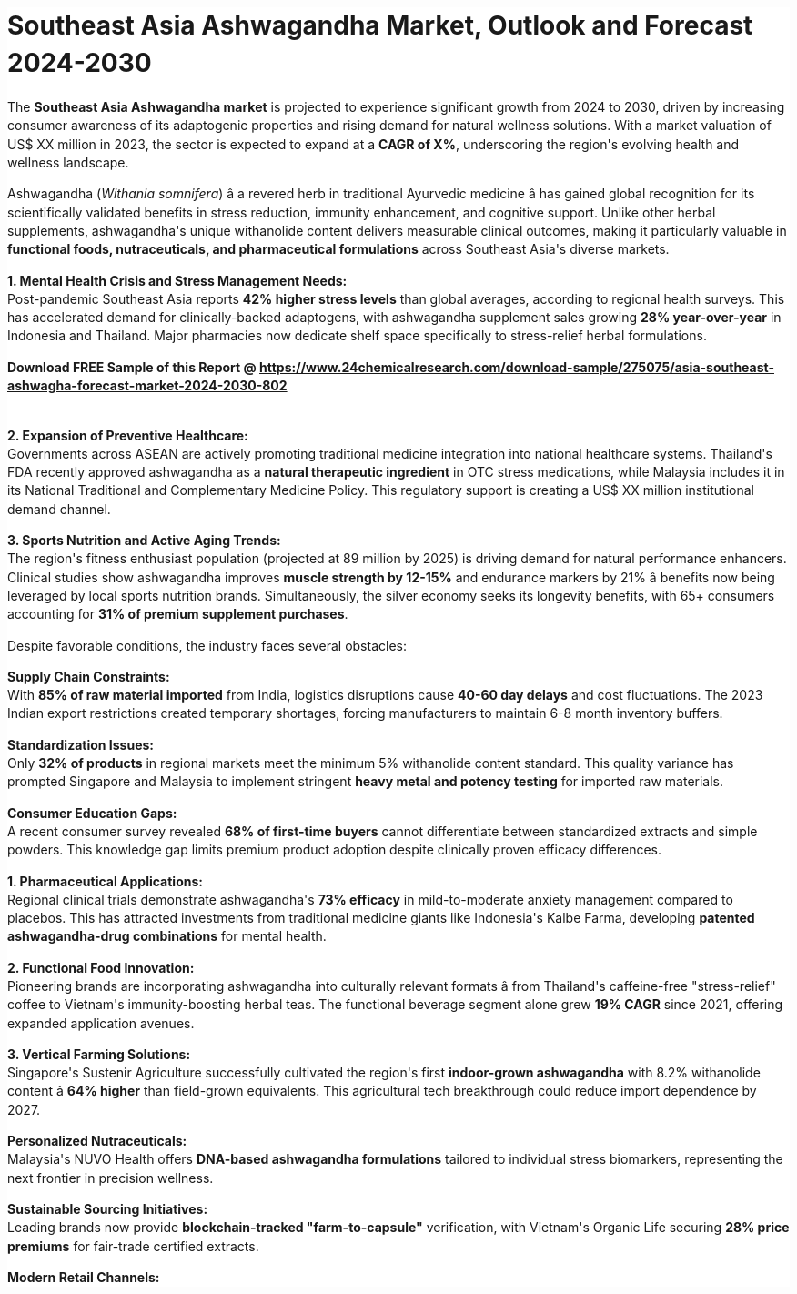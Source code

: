 <h1>Southeast Asia Ashwagandha Market, Outlook and Forecast 2024-2030</h1><p>The <strong>Southeast Asia Ashwagandha market</strong> is projected to experience significant growth from 2024 to 2030, driven by increasing consumer awareness of its adaptogenic properties and rising demand for natural wellness solutions. With a market valuation of US$ XX million in 2023, the sector is expected to expand at a <strong>CAGR of X%</strong>, underscoring the region's evolving health and wellness landscape.</p><p>Ashwagandha (<em>Withania somnifera</em>) â a revered herb in traditional Ayurvedic medicine â has gained global recognition for its scientifically validated benefits in stress reduction, immunity enhancement, and cognitive support. Unlike other herbal supplements, ashwagandha's unique withanolide content delivers measurable clinical outcomes, making it particularly valuable in <strong>functional foods, nutraceuticals, and pharmaceutical formulations</strong> across Southeast Asia's diverse markets.</p><p><strong>1. Mental Health Crisis and Stress Management Needs:</strong><br>
Post-pandemic Southeast Asia reports <strong>42% higher stress levels</strong> than global averages, according to regional health surveys. This has accelerated demand for clinically-backed adaptogens, with ashwagandha supplement sales growing <strong>28% year-over-year</strong> in Indonesia and Thailand. Major pharmacies now dedicate shelf space specifically to stress-relief herbal formulations.</p><div><b>Download FREE Sample of this Report @ 
            <a href="https://www.24chemicalresearch.com/download-sample/275075/asia-southeast-ashwagha-forecast-market-2024-2030-802">
            https://www.24chemicalresearch.com/download-sample/275075/asia-southeast-ashwagha-forecast-market-2024-2030-802</a></b></div><br><p><strong>2. Expansion of Preventive Healthcare:</strong><br>
Governments across ASEAN are actively promoting traditional medicine integration into national healthcare systems. Thailand's FDA recently approved ashwagandha as a <strong>natural therapeutic ingredient</strong> in OTC stress medications, while Malaysia includes it in its National Traditional and Complementary Medicine Policy. This regulatory support is creating a US$ XX million institutional demand channel.</p><p><strong>3. Sports Nutrition and Active Aging Trends:</strong><br>
The region's fitness enthusiast population (projected at 89 million by 2025) is driving demand for natural performance enhancers. Clinical studies show ashwagandha improves <strong>muscle strength by 12-15%</strong> and endurance markers by 21% â benefits now being leveraged by local sports nutrition brands. Simultaneously, the silver economy seeks its longevity benefits, with 65+ consumers accounting for <strong>31% of premium supplement purchases</strong>.</p><p>Despite favorable conditions, the industry faces several obstacles:</p><p><strong>Supply Chain Constraints:</strong><br>
	With <strong>85% of raw material imported</strong> from India, logistics disruptions cause <strong>40-60 day delays</strong> and cost fluctuations. The 2023 Indian export restrictions created temporary shortages, forcing manufacturers to maintain 6-8 month inventory buffers.</p><p><strong>Standardization Issues:</strong><br>
	Only <strong>32% of products</strong> in regional markets meet the minimum 5% withanolide content standard. This quality variance has prompted Singapore and Malaysia to implement stringent <strong>heavy metal and potency testing</strong> for imported raw materials.</p><p><strong>Consumer Education Gaps:</strong><br>
	A recent consumer survey revealed <strong>68% of first-time buyers</strong> cannot differentiate between standardized extracts and simple powders. This knowledge gap limits premium product adoption despite clinically proven efficacy differences.</p><p><strong>1. Pharmaceutical Applications:</strong><br>
Regional clinical trials demonstrate ashwagandha's <strong>73% efficacy</strong> in mild-to-moderate anxiety management compared to placebos. This has attracted investments from traditional medicine giants like Indonesia's Kalbe Farma, developing <strong>patented ashwagandha-drug combinations</strong> for mental health.</p><p><strong>2. Functional Food Innovation:</strong><br>
Pioneering brands are incorporating ashwagandha into culturally relevant formats â from Thailand's caffeine-free "stress-relief" coffee to Vietnam's immunity-boosting herbal teas. The functional beverage segment alone grew <strong>19% CAGR</strong> since 2021, offering expanded application avenues.</p><p><strong>3. Vertical Farming Solutions:</strong><br>
Singapore's Sustenir Agriculture successfully cultivated the region's first <strong>indoor-grown ashwagandha</strong> with 8.2% withanolide content â <strong>64% higher</strong> than field-grown equivalents. This agricultural tech breakthrough could reduce import dependence by 2027.</p><p><strong>Personalized Nutraceuticals:</strong><br>
	Malaysia's NUVO Health offers <strong>DNA-based ashwagandha formulations</strong> tailored to individual stress biomarkers, representing the next frontier in precision wellness.</p><p><strong>Sustainable Sourcing Initiatives:</strong><br>
	Leading brands now provide <strong>blockchain-tracked "farm-to-capsule"</strong> verification, with Vietnam's Organic Life securing <strong>28% price premiums</strong> for fair-trade certified extracts.</p><p><strong>Modern Retail Channels:</strong><br>